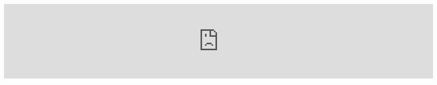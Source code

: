 <iframe src="https://insights.arcgis.com/#/embed/9fb8e47871664169908b66aa2516ac24" width="100%" height="100%" frameborder="0"></iframe>
